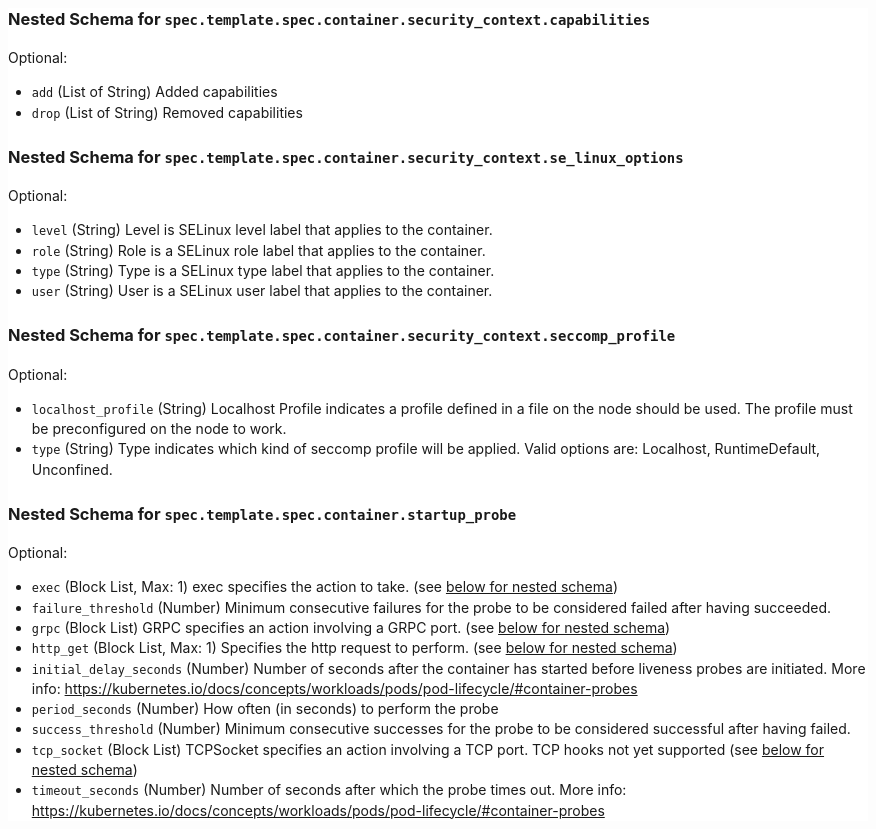 <a id="nestedblock--spec--template--spec--container--security_context--capabilities"></a>
### Nested Schema for `spec.template.spec.container.security_context.capabilities`

Optional:

- `add` (List of String) Added capabilities
- `drop` (List of String) Removed capabilities


<a id="nestedblock--spec--template--spec--container--security_context--se_linux_options"></a>
### Nested Schema for `spec.template.spec.container.security_context.se_linux_options`

Optional:

- `level` (String) Level is SELinux level label that applies to the container.
- `role` (String) Role is a SELinux role label that applies to the container.
- `type` (String) Type is a SELinux type label that applies to the container.
- `user` (String) User is a SELinux user label that applies to the container.


<a id="nestedblock--spec--template--spec--container--security_context--seccomp_profile"></a>
### Nested Schema for `spec.template.spec.container.security_context.seccomp_profile`

Optional:

- `localhost_profile` (String) Localhost Profile indicates a profile defined in a file on the node should be used. The profile must be preconfigured on the node to work.
- `type` (String) Type indicates which kind of seccomp profile will be applied. Valid options are: Localhost, RuntimeDefault, Unconfined.



<a id="nestedblock--spec--template--spec--container--startup_probe"></a>
### Nested Schema for `spec.template.spec.container.startup_probe`

Optional:

- `exec` (Block List, Max: 1) exec specifies the action to take. (see [below for nested schema](#nestedblock--spec--template--spec--container--startup_probe--exec))
- `failure_threshold` (Number) Minimum consecutive failures for the probe to be considered failed after having succeeded.
- `grpc` (Block List) GRPC specifies an action involving a GRPC port. (see [below for nested schema](#nestedblock--spec--template--spec--container--startup_probe--grpc))
- `http_get` (Block List, Max: 1) Specifies the http request to perform. (see [below for nested schema](#nestedblock--spec--template--spec--container--startup_probe--http_get))
- `initial_delay_seconds` (Number) Number of seconds after the container has started before liveness probes are initiated. More info: https://kubernetes.io/docs/concepts/workloads/pods/pod-lifecycle/#container-probes
- `period_seconds` (Number) How often (in seconds) to perform the probe
- `success_threshold` (Number) Minimum consecutive successes for the probe to be considered successful after having failed.
- `tcp_socket` (Block List) TCPSocket specifies an action involving a TCP port. TCP hooks not yet supported (see [below for nested schema](#nestedblock--spec--template--spec--container--startup_probe--tcp_socket))
- `timeout_seconds` (Number) Number of seconds after which the probe times out. More info: https://kubernetes.io/docs/concepts/workloads/pods/pod-lifecycle/#container-probes
